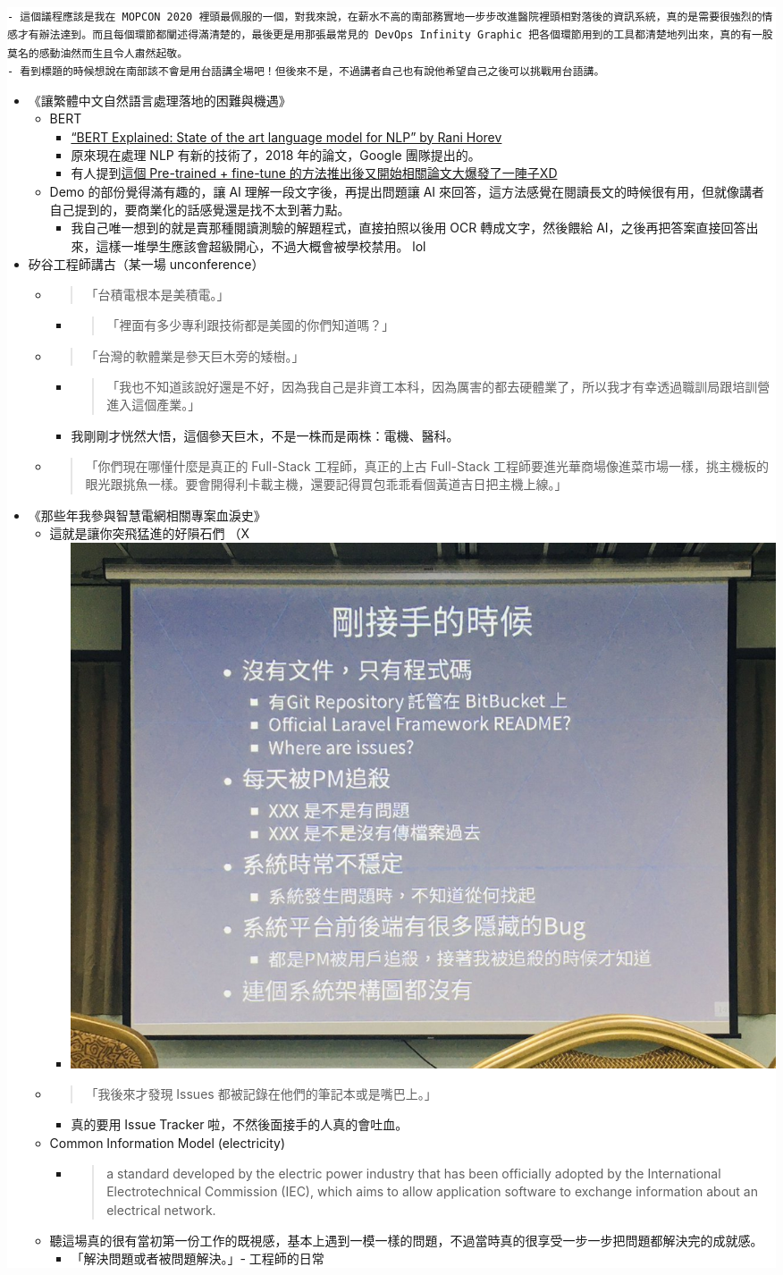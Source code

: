     - 這個議程應該是我在 MOPCON 2020 裡頭最佩服的一個，對我來說，在薪水不高的南部務實地一步步改進醫院裡頭相對落後的資訊系統，真的是需要很強烈的情感才有辦法達到。而且每個環節都闡述得滿清楚的，最後更是用那張最常見的 DevOps Infinity Graphic 把各個環節用到的工具都清楚地列出來，真的有一股莫名的感動油然而生且令人肅然起敬。
    - 看到標題的時候想說在南部該不會是用台語講全場吧！但後來不是，不過講者自己也有說他希望自己之後可以挑戰用台語講。
- 《讓繁體中文自然語言處理落地的困難與機遇》
    - BERT
        - [“BERT Explained: State of the art language model for NLP” by Rani Horev](https://towardsdatascience.com/bert-explained-state-of-the-art-language-model-for-nlp-f8b21a9b6270)
        - 原來現在處理 NLP 有新的技術了，2018 年的論文，Google 團隊提出的。
        - 有人提到[這個 Pre-trained + fine-tune 的方法推出後又開始相關論文大爆發了一陣子XD](https://twitter.com/andylinee/status/1320241274817933313)
    - Demo 的部份覺得滿有趣的，讓 AI 理解一段文字後，再提出問題讓 AI 來回答，這方法感覺在閱讀長文的時候很有用，但就像講者自己提到的，要商業化的話感覺還是找不太到著力點。
        - 我自己唯一想到的就是賣那種閱讀測驗的解題程式，直接拍照以後用 OCR 轉成文字，然後餵給 AI，之後再把答案直接回答出來，這樣一堆學生應該會超級開心，不過大概會被學校禁用。 lol
- 矽谷工程師講古（某一場 unconference）
    - > 「台積電根本是美積電。」
        - > 「裡面有多少專利跟技術都是美國的你們知道嗎？」
    - > 「台灣的軟體業是參天巨木旁的矮樹。」
        - > 「我也不知道該說好還是不好，因為我自己是非資工本科，因為厲害的都去硬體業了，所以我才有幸透過職訓局跟培訓營進入這個產業。」
        - 我剛剛才恍然大悟，這個參天巨木，不是一株而是兩株：電機、醫科。
    - > 「你們現在哪懂什麼是真正的 Full-Stack 工程師，真正的上古 Full-Stack 工程師要進光華商場像進菜市場一樣，挑主機板的眼光跟挑魚一樣。要會開得利卡載主機，還要記得買包乖乖看個黃道吉日把主機上線。」
- 《那些年我參與智慧電網相關專案血淚史》
    - 這就是讓你突飛猛進的好隕石們 （X
        - ![好隕石們](/files/mopcon-2020/1.jpeg)
    - > 「我後來才發現 Issues 都被記錄在他們的筆記本或是嘴巴上。」
        - 真的要用 Issue Tracker 啦，不然後面接手的人真的會吐血。
    - Common Information Model (electricity)
        - > a standard developed by the electric power industry that has been officially adopted by the International Electrotechnical Commission (IEC), which aims to allow application software to exchange information about an electrical network.
    - 聽這場真的很有當初第一份工作的既視感，基本上遇到一模一樣的問題，不過當時真的很享受一步一步把問題都解決完的成就感。
        - 「解決問題或者被問題解決。」- 工程師的日常